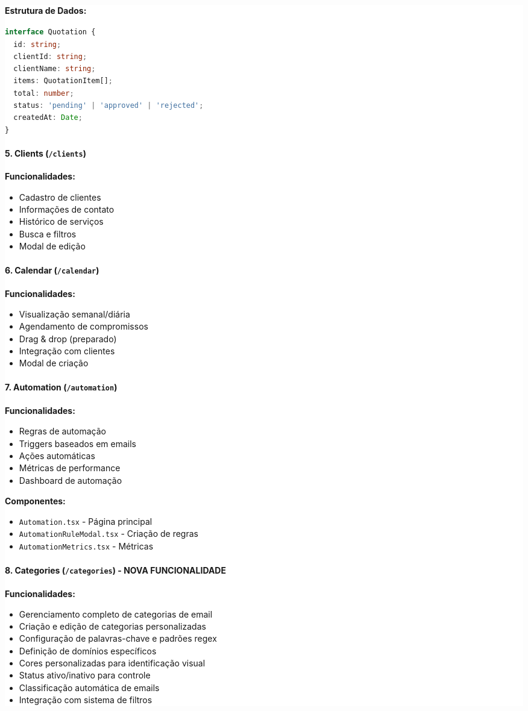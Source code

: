 **Estrutura de Dados:**
```typescript
interface Quotation {
  id: string;
  clientId: string;
  clientName: string;
  items: QuotationItem[];
  total: number;
  status: 'pending' | 'approved' | 'rejected';
  createdAt: Date;
}
```

#### 5. Clients (`/clients`)
**Funcionalidades:**
- Cadastro de clientes
- Informações de contato
- Histórico de serviços
- Busca e filtros
- Modal de edição

#### 6. Calendar (`/calendar`)
**Funcionalidades:**
- Visualização semanal/diária
- Agendamento de compromissos
- Drag & drop (preparado)
- Integração com clientes
- Modal de criação

#### 7. Automation (`/automation`)
**Funcionalidades:**
- Regras de automação
- Triggers baseados em emails
- Ações automáticas
- Métricas de performance
- Dashboard de automação

**Componentes:**
- `Automation.tsx` - Página principal
- `AutomationRuleModal.tsx` - Criação de regras
- `AutomationMetrics.tsx` - Métricas

#### 8. Categories (`/categories`) - **NOVA FUNCIONALIDADE**
**Funcionalidades:**
- Gerenciamento completo de categorias de email
- Criação e edição de categorias personalizadas
- Configuração de palavras-chave e padrões regex
- Definição de domínios específicos
- Cores personalizadas para identificação visual
- Status ativo/inativo para controle
- Classificação automática de emails
- Integração com sistema de filtros

